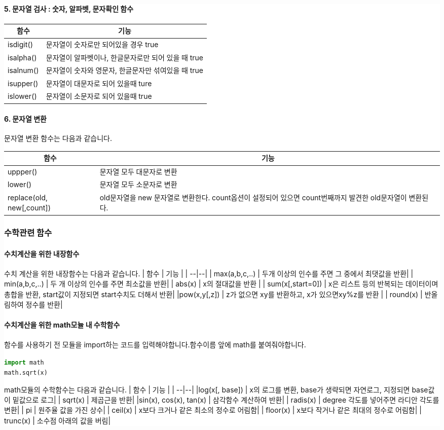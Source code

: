 #### 5. 문자열 검사 : 숫자, 알파벳, 문자확인 함수
|함수|기능|
|--|--|
| isdigit() | 문자열이 숫자로만 되어있을 경우 true|
| isalpha() | 문자열이 알파벳이나, 한글문자로만 되어 있을 때 true|
| isalnum() | 문자열이 숫자와 영문자, 한글문자만 섞여있을 때 true |
| isupper() | 문자열이 대문자로 되어 있을때  ture|
|islower() |  문자열이 소문자로 되어 있을때 true|

#### 6. 문자열 변환
문자열 변환 함수는 다음과 같습니다.

| 함수 | 기능 |
| --|--|
| uppper() | 문자열 모두 대문자로 변환|
| lower() | 문자열 모두 소문자로 변환|
| replace(old, new[,count]) | old문자열을 new 문자열로 변환한다.  count옵션이 설정되어 있으면 count번째까지 발견한 old문자열이 변환된다.|


### 수학관련 함수
#### 수치계산을 위한 내장함수
수치 계산을 위한 내장함수는 다음과 같습니다.
| 함수 | 기능 |
| --|--|
| max(a,b,c,..) | 두개 이상의 인수를 주면 그 중에서 최댓값을 반환|
| min(a,b,c,..) | 두 개 이상의 인수를 주면 최소값을 반환|
| abs(x) | x의 절대값을 반환 |
| sum(x[,start=0]) | x은 리스트 등의 반복되는 데이터이며 총합을 반환, start값이 지정되면 start수치도 더해서 반환|
|pow(x,y[,z]) | z가 없으면 xy를 반환하고, x가 있으면xy%z를 반환 |
| round(x) | 반올림하여 정수를 반환|

#### 수치계산을 위한 math모뉼 내 수학함수
함수를 사용하기 전 모듈을 import하는 코드를 입력해야합니다.함수이름 앞에 math를 붙여줘야합니다.
```python
import math
math.sqrt(x)
```
math모듈의 수학함수는 다음과 같습니다.
| 함수 | 기능 |
| --|--|
|log(x[, base]) | x의 로그를 변환,  base가 생략되면 자연로그, 지정되면 base값이 밑값으로 로그|
| sqrt(x) | 제곱근을 반환|
|sin(x), cos(x), tan(x) | 삼각함수 계산하여 반환|
| radis(x) | degree 각도를 넣어주면 라디안 각도를 변환|
| pi | 원주율 값을 가진 상수|
| ceil(x) | x보다 크거나 같은 최소의 정수로 어림함|
| floor(x) | x보다 작거나 같은 최대의 정수로 어림함|
| trunc(x) | 소수점 아래의 값을 버림|
